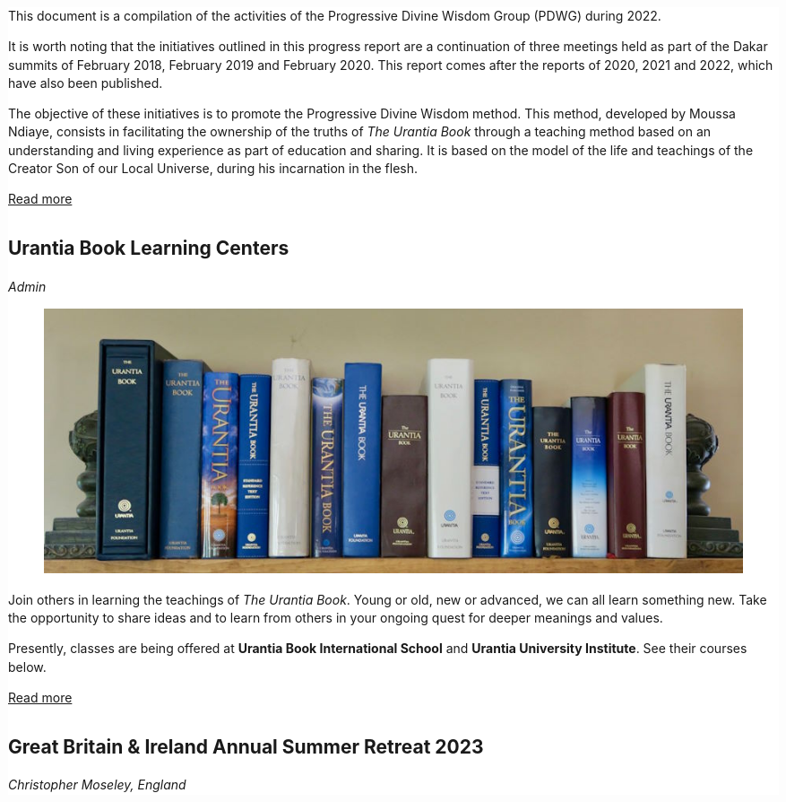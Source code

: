 This document is a compilation of the activities of the Progressive Divine Wisdom Group (PDWG) during 2022.

It is worth noting that the initiatives outlined in this progress report are a continuation of three meetings held as part of the Dakar summits of February 2018, February 2019 and February 2020. This report comes after the reports of 2020, 2021 and 2022, which have also been published.

The objective of these initiatives is to promote the Progressive Divine Wisdom method. This method, developed by Moussa Ndiaye, consists in facilitating the ownership of the truths of _The Urantia Book_ through a teaching method based on an understanding and living experience as part of education and sharing. It is based on the model of the life and teachings of the Creator Son of our Local Universe, during his incarnation in the flesh.

[Read more](/en/article/Moustapha_K_Ndiaye/progressive_divine_wisdom)

## Urantia Book Learning Centers

_Admin_

<figure id="Figure_11" class="image urantiapedia">
<img src="../../../image/article/IUA_Tidings/Books.jpg">
</figure>

Join others in learning the teachings of _The Urantia Book_. Young or old, new or advanced, we can all learn something new. Take the opportunity to share ideas and to learn from others in your ongoing quest for deeper meanings and values.

Presently, classes are being offered at **Urantia Book International School** and **Urantia University Institute**. See their courses below.

[Read more](/en/article/IUA_Tidings/IUA_2023_urantia_book_learning_centers)
<br style="clear:both;"/>

## Great Britain & Ireland Annual Summer Retreat 2023

_Christopher Moseley, England_
